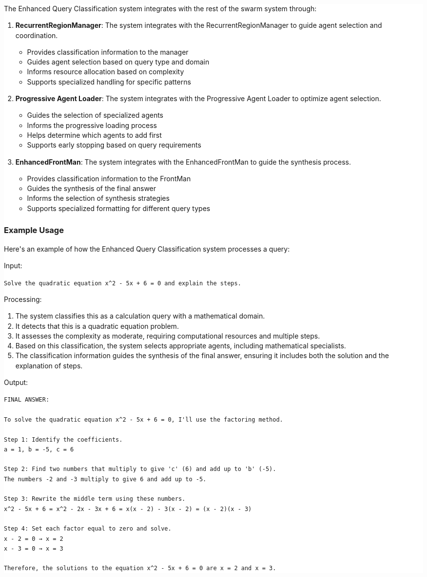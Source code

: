 The Enhanced Query Classification system integrates with the rest of the swarm system through:

1. **RecurrentRegionManager**: The system integrates with the RecurrentRegionManager to guide agent selection and coordination.
   - Provides classification information to the manager
   - Guides agent selection based on query type and domain
   - Informs resource allocation based on complexity
   - Supports specialized handling for specific patterns

2. **Progressive Agent Loader**: The system integrates with the Progressive Agent Loader to optimize agent selection.
   - Guides the selection of specialized agents
   - Informs the progressive loading process
   - Helps determine which agents to add first
   - Supports early stopping based on query requirements

3. **EnhancedFrontMan**: The system integrates with the EnhancedFrontMan to guide the synthesis process.
   - Provides classification information to the FrontMan
   - Guides the synthesis of the final answer
   - Informs the selection of synthesis strategies
   - Supports specialized formatting for different query types

### Example Usage

Here's an example of how the Enhanced Query Classification system processes a query:

Input:
```
Solve the quadratic equation x^2 - 5x + 6 = 0 and explain the steps.
```

Processing:
1. The system classifies this as a calculation query with a mathematical domain.
2. It detects that this is a quadratic equation problem.
3. It assesses the complexity as moderate, requiring computational resources and multiple steps.
4. Based on this classification, the system selects appropriate agents, including mathematical specialists.
5. The classification information guides the synthesis of the final answer, ensuring it includes both the solution and the explanation of steps.

Output:
```
FINAL ANSWER:

To solve the quadratic equation x^2 - 5x + 6 = 0, I'll use the factoring method.

Step 1: Identify the coefficients.
a = 1, b = -5, c = 6

Step 2: Find two numbers that multiply to give 'c' (6) and add up to 'b' (-5).
The numbers -2 and -3 multiply to give 6 and add up to -5.

Step 3: Rewrite the middle term using these numbers.
x^2 - 5x + 6 = x^2 - 2x - 3x + 6 = x(x - 2) - 3(x - 2) = (x - 2)(x - 3)

Step 4: Set each factor equal to zero and solve.
x - 2 = 0 → x = 2
x - 3 = 0 → x = 3

Therefore, the solutions to the equation x^2 - 5x + 6 = 0 are x = 2 and x = 3.
```
